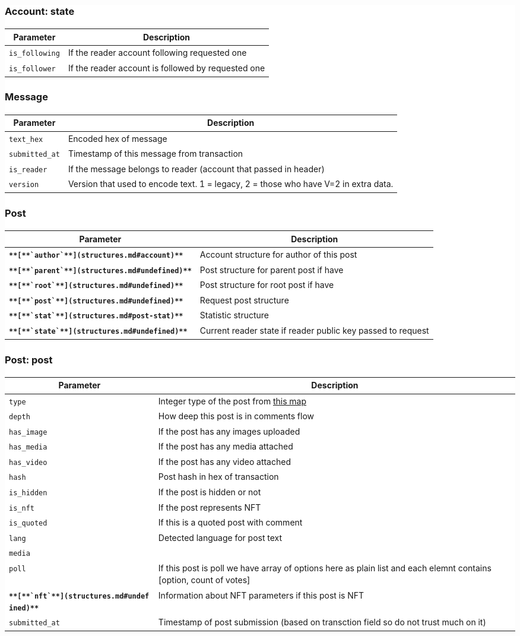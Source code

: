 ### Account: state

| Parameter      | Description                                        |
| -------------- | -------------------------------------------------- |
| `is_following` | If the reader account following requested one      |
| `is_follower`  | If the reader account is followed by requested one |

### Message

| Parameter      | Description                                                                         |
| -------------- | ----------------------------------------------------------------------------------- |
| `text_hex`     | Encoded hex of message                                                              |
| `submitted_at` | Timestamp of this message from transaction                                          |
| `is_reader`    | If the message belongs to reader (account that passed in header)                    |
| `version`      | Version that used to encode text. 1 = legacy, 2 = those who have V=2 in extra data. |

### Post

| Parameter                                           | Description                                                 |
| --------------------------------------------------- | ----------------------------------------------------------- |
| **``**[**`author`**](structures.md#account)**``**   | Account structure for author of this post                   |
| **``**[**`parent`**](structures.md#undefined)**``** | Post structure for parent post if have                      |
| **``**[**`root`**](structures.md#undefined)**``**   | Post structure for root post if have                        |
| **``**[**`post`**](structures.md#undefined)**``**   | Request post structure                                      |
| **``**[**`stat`**](structures.md#post-stat)**``**   | Statistic structure                                         |
| **``**[**`state`**](structures.md#undefined)**``**  | Current reader state if reader public key passed to request |

### Post: post

| Parameter                                        | Description                                                                                                         |
| ------------------------------------------------ | ------------------------------------------------------------------------------------------------------------------- |
| `type`                                           | Integer type of the post from [this map](structures.md#post-types-map)                                              |
| `depth`                                          | How deep this post is in comments flow                                                                              |
| `has_image`                                      | If the post has any images uploaded                                                                                 |
| `has_media`                                      | If the post has any media attached                                                                                  |
| `has_video`                                      | If the post has any video attached                                                                                  |
| `hash`                                           | Post hash in hex of transaction                                                                                     |
| `is_hidden`                                      | If the post is hidden or not                                                                                        |
| `is_nft`                                         | If the post represents NFT                                                                                          |
| `is_quoted`                                      | If this is a quoted post with comment                                                                               |
| `lang`                                           | Detected language for post text                                                                                     |
| `media`                                          |                                                                                                                     |
| `poll`                                           | If this post is poll we have array of options here as plain list and each elemnt contains \[option, count of votes] |
| **``**[**`nft`**](structures.md#undefined)**``** | Information about NFT parameters if this post is NFT                                                                |
| `submitted_at`                                   | Timestamp of post submission (based on transction field so do not trust much on it)                                 |